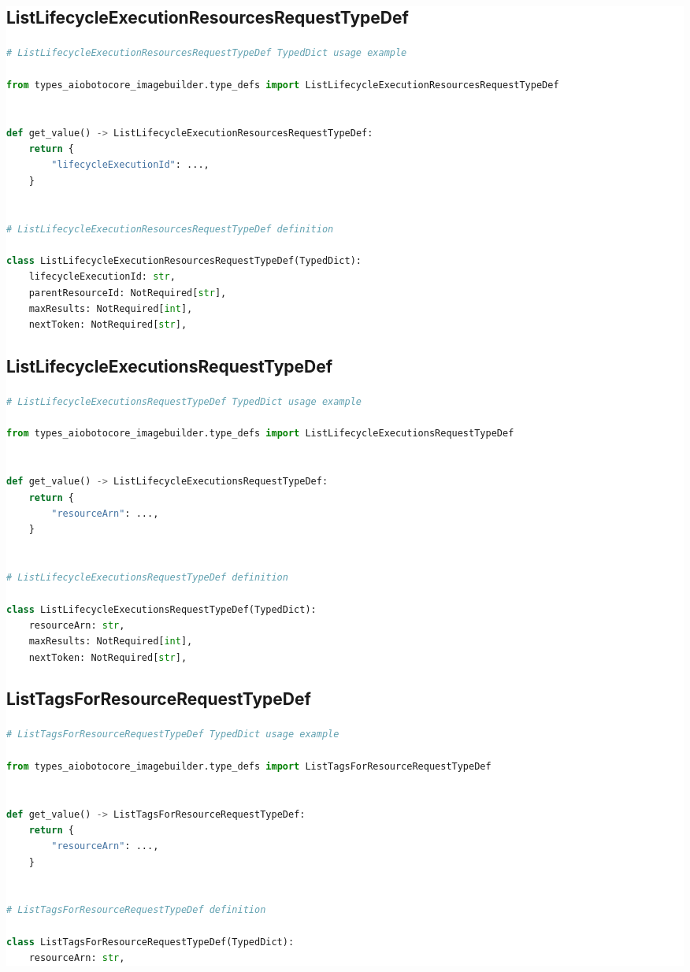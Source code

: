 ## ListLifecycleExecutionResourcesRequestTypeDef

```python
# ListLifecycleExecutionResourcesRequestTypeDef TypedDict usage example

from types_aiobotocore_imagebuilder.type_defs import ListLifecycleExecutionResourcesRequestTypeDef


def get_value() -> ListLifecycleExecutionResourcesRequestTypeDef:
    return {
        "lifecycleExecutionId": ...,
    }


# ListLifecycleExecutionResourcesRequestTypeDef definition

class ListLifecycleExecutionResourcesRequestTypeDef(TypedDict):
    lifecycleExecutionId: str,
    parentResourceId: NotRequired[str],
    maxResults: NotRequired[int],
    nextToken: NotRequired[str],
```

## ListLifecycleExecutionsRequestTypeDef

```python
# ListLifecycleExecutionsRequestTypeDef TypedDict usage example

from types_aiobotocore_imagebuilder.type_defs import ListLifecycleExecutionsRequestTypeDef


def get_value() -> ListLifecycleExecutionsRequestTypeDef:
    return {
        "resourceArn": ...,
    }


# ListLifecycleExecutionsRequestTypeDef definition

class ListLifecycleExecutionsRequestTypeDef(TypedDict):
    resourceArn: str,
    maxResults: NotRequired[int],
    nextToken: NotRequired[str],
```

## ListTagsForResourceRequestTypeDef

```python
# ListTagsForResourceRequestTypeDef TypedDict usage example

from types_aiobotocore_imagebuilder.type_defs import ListTagsForResourceRequestTypeDef


def get_value() -> ListTagsForResourceRequestTypeDef:
    return {
        "resourceArn": ...,
    }


# ListTagsForResourceRequestTypeDef definition

class ListTagsForResourceRequestTypeDef(TypedDict):
    resourceArn: str,
```
